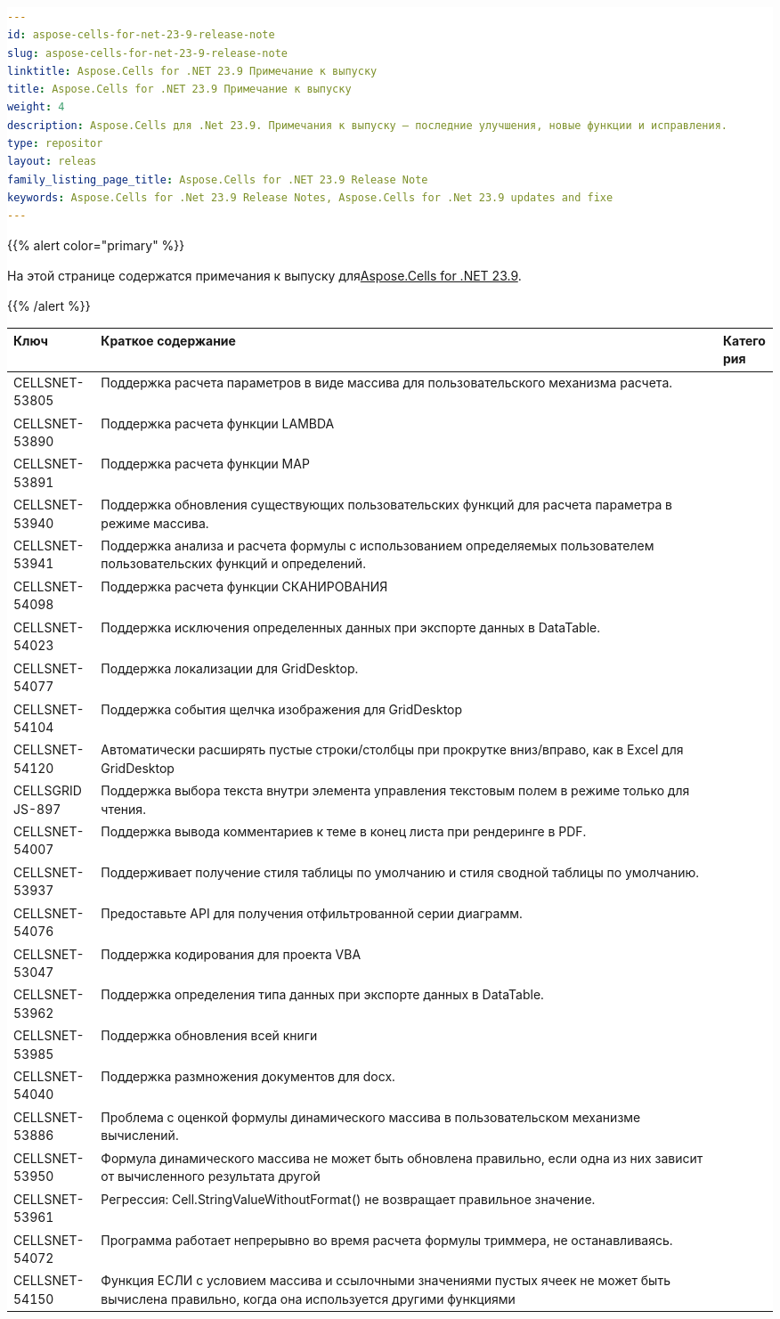 ```yaml
---
id: aspose-cells-for-net-23-9-release-note
slug: aspose-cells-for-net-23-9-release-note
linktitle: Aspose.Cells for .NET 23.9 Примечание к выпуску
title: Aspose.Cells for .NET 23.9 Примечание к выпуску
weight: 4
description: Aspose.Cells для .Net 23.9. Примечания к выпуску — последние улучшения, новые функции и исправления.
type: repositor
layout: releas
family_listing_page_title: Aspose.Cells for .NET 23.9 Release Note
keywords: Aspose.Cells for .Net 23.9 Release Notes, Aspose.Cells for .Net 23.9 updates and fixe
---
```

{{% alert color="primary" %}}

 На этой странице содержатся примечания к выпуску для[Aspose.Cells for .NET 23.9](https://www.nuget.org/packages/Aspose.Cells/23.9.0).

{{% /alert %}}

|**Ключ**|**Краткое содержание**|**Категория**|
| :- | :- | :- |
|CELLSNET-53805|Поддержка расчета параметров в виде массива для пользовательского механизма расчета.|
|CELLSNET-53890|Поддержка расчета функции LAMBDA|
|CELLSNET-53891|Поддержка расчета функции MAP|
|CELLSNET-53940|Поддержка обновления существующих пользовательских функций для расчета параметра в режиме массива.|
|CELLSNET-53941|Поддержка анализа и расчета формулы с использованием определяемых пользователем пользовательских функций и определений.|
|CELLSNET-54098|Поддержка расчета функции СКАНИРОВАНИЯ|
|CELLSNET-54023|Поддержка исключения определенных данных при экспорте данных в DataTable.|
|CELLSNET-54077|Поддержка локализации для GridDesktop.|
|CELLSNET-54104|Поддержка события щелчка изображения для GridDesktop|
|CELLSNET-54120|Автоматически расширять пустые строки/столбцы при прокрутке вниз/вправо, как в Excel для GridDesktop|
|CELLSGRIDJS-897|Поддержка выбора текста внутри элемента управления текстовым полем в режиме только для чтения.|
|CELLSNET-54007|Поддержка вывода комментариев к теме в конец листа при рендеринге в PDF.|
|CELLSNET-53937|Поддерживает получение стиля таблицы по умолчанию и стиля сводной таблицы по умолчанию.|
|CELLSNET-54076|Предоставьте API для получения отфильтрованной серии диаграмм.|
|CELLSNET-53047|Поддержка кодирования для проекта VBA|
|CELLSNET-53962|Поддержка определения типа данных при экспорте данных в DataTable.|
|CELLSNET-53985|Поддержка обновления всей книги|
|CELLSNET-54040|Поддержка размножения документов для docx.|
|CELLSNET-53886|Проблема с оценкой формулы динамического массива в пользовательском механизме вычислений.|
|CELLSNET-53950|Формула динамического массива не может быть обновлена правильно, если одна из них зависит от вычисленного результата другой|
|CELLSNET-53961|Регрессия: Cell.StringValueWithoutFormat() не возвращает правильное значение.|
|CELLSNET-54072|Программа работает непрерывно во время расчета формулы триммера, не останавливаясь.|
|CELLSNET-54150|Функция ЕСЛИ с условием массива и ссылочными значениями пустых ячеек не может быть вычислена правильно, когда она используется другими функциями|